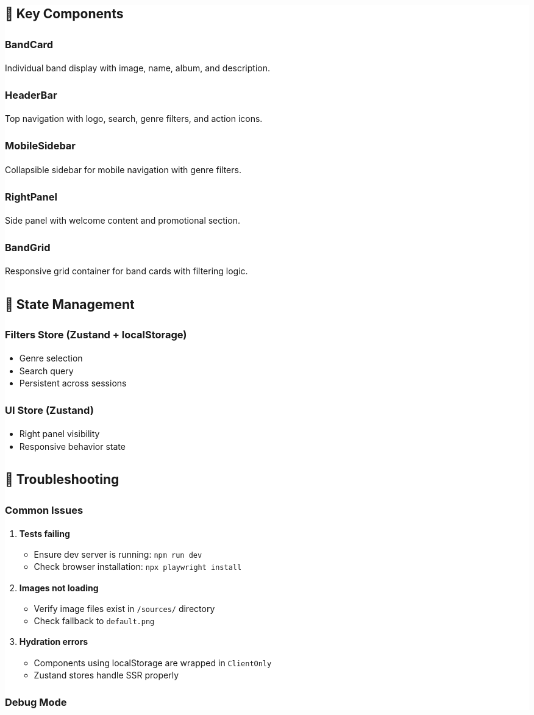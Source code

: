 ## 🧩 Key Components

### BandCard

Individual band display with image, name, album, and description.

### HeaderBar

Top navigation with logo, search, genre filters, and action icons.

### MobileSidebar

Collapsible sidebar for mobile navigation with genre filters.

### RightPanel

Side panel with welcome content and promotional section.

### BandGrid

Responsive grid container for band cards with filtering logic.

## 🔄 State Management

### Filters Store (Zustand + localStorage)

- Genre selection
- Search query
- Persistent across sessions

### UI Store (Zustand)

- Right panel visibility
- Responsive behavior state

## 🐛 Troubleshooting

### Common Issues

1. **Tests failing**
   - Ensure dev server is running: `npm run dev`
   - Check browser installation: `npx playwright install`

2. **Images not loading**
   - Verify image files exist in `/sources/` directory
   - Check fallback to `default.png`

3. **Hydration errors**
   - Components using localStorage are wrapped in `ClientOnly`
   - Zustand stores handle SSR properly

### Debug Mode
